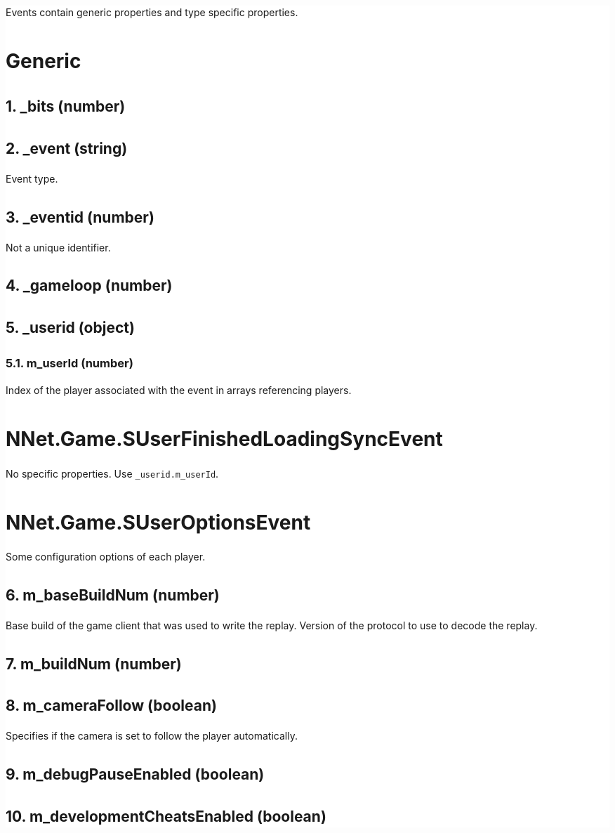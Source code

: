 Events contain generic properties and type specific properties.

# Generic

## 1. _bits (number)

## 2. _event (string)

Event type.

## 3. _eventid (number)

Not a unique identifier.

## 4. _gameloop (number)

## 5. _userid (object)

### 5.1. m_userId (number)

Index of the player associated with the event in arrays referencing players.

# NNet.Game.SUserFinishedLoadingSyncEvent

No specific properties. Use `_userid.m_userId`.

# NNet.Game.SUserOptionsEvent

Some configuration options of each player.

## 6. m_baseBuildNum (number)

Base build of the game client that was used to write the replay. Version of the protocol to use to decode the replay.

## 7. m_buildNum (number)

## 8. m_cameraFollow (boolean)

Specifies if the camera is set to follow the player automatically.

## 9. m_debugPauseEnabled (boolean)

## 10. m_developmentCheatsEnabled (boolean)
